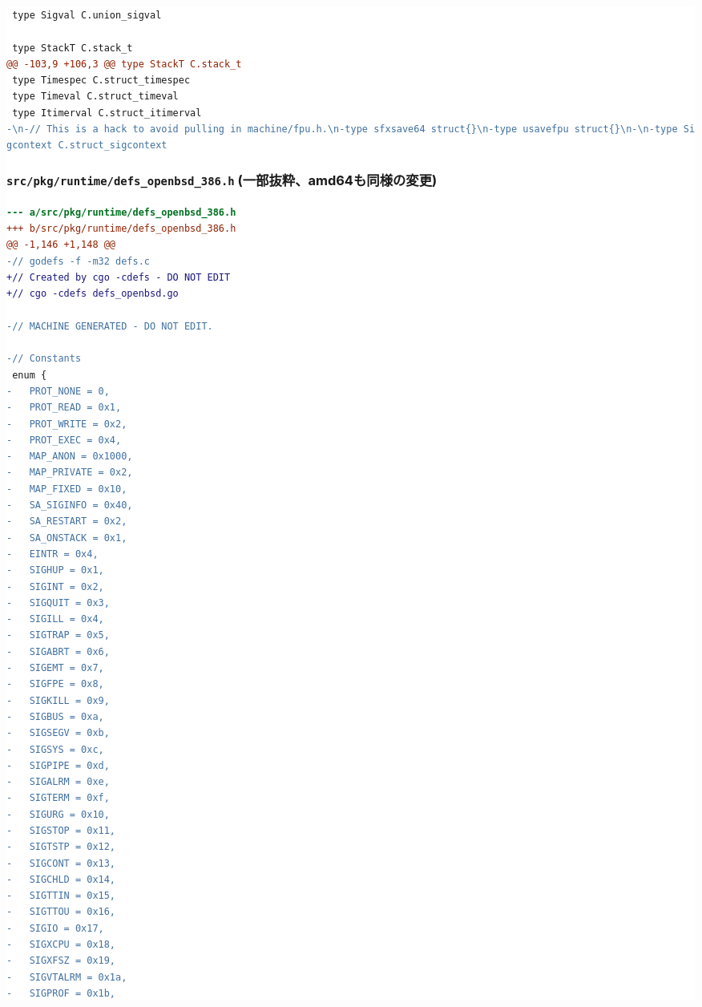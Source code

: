 ```diff
 type Sigval C.union_sigval
 
 type StackT C.stack_t
@@ -103,9 +106,3 @@ type StackT C.stack_t
 type Timespec C.struct_timespec
 type Timeval C.struct_timeval
 type Itimerval C.struct_itimerval
-\n-// This is a hack to avoid pulling in machine/fpu.h.\n-type sfxsave64 struct{}\n-type usavefpu struct{}\n-\n-type Sigcontext C.struct_sigcontext
```

### `src/pkg/runtime/defs_openbsd_386.h` (一部抜粋、amd64も同様の変更)

```diff
--- a/src/pkg/runtime/defs_openbsd_386.h
+++ b/src/pkg/runtime/defs_openbsd_386.h
@@ -1,146 +1,148 @@
-// godefs -f -m32 defs.c
+// Created by cgo -cdefs - DO NOT EDIT
+// cgo -cdefs defs_openbsd.go
 
-// MACHINE GENERATED - DO NOT EDIT.
 
-// Constants
 enum {
-	PROT_NONE = 0,
-	PROT_READ = 0x1,
-	PROT_WRITE = 0x2,
-	PROT_EXEC = 0x4,
-	MAP_ANON = 0x1000,
-	MAP_PRIVATE = 0x2,
-	MAP_FIXED = 0x10,
-	SA_SIGINFO = 0x40,
-	SA_RESTART = 0x2,
-	SA_ONSTACK = 0x1,
-	EINTR = 0x4,
-	SIGHUP = 0x1,
-	SIGINT = 0x2,
-	SIGQUIT = 0x3,
-	SIGILL = 0x4,
-	SIGTRAP = 0x5,
-	SIGABRT = 0x6,
-	SIGEMT = 0x7,
-	SIGFPE = 0x8,
-	SIGKILL = 0x9,
-	SIGBUS = 0xa,
-	SIGSEGV = 0xb,
-	SIGSYS = 0xc,
-	SIGPIPE = 0xd,
-	SIGALRM = 0xe,
-	SIGTERM = 0xf,
-	SIGURG = 0x10,
-	SIGSTOP = 0x11,
-	SIGTSTP = 0x12,
-	SIGCONT = 0x13,
-	SIGCHLD = 0x14,
-	SIGTTIN = 0x15,
-	SIGTTOU = 0x16,
-	SIGIO = 0x17,
-	SIGXCPU = 0x18,
-	SIGXFSZ = 0x19,
-	SIGVTALRM = 0x1a,
-	SIGPROF = 0x1b,
```
